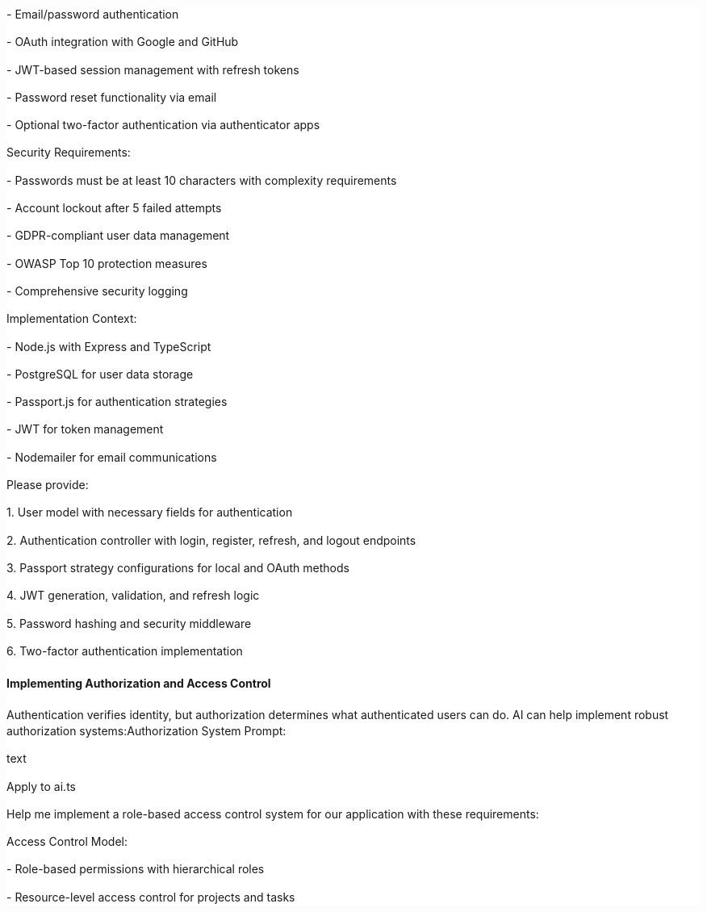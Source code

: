 \- Email/password authentication

\- OAuth integration with Google and GitHub

\- JWT-based session management with refresh tokens

\- Password reset functionality via email

\- Optional two-factor authentication via authenticator apps

Security Requirements:

\- Passwords must be at least 10 characters with complexity requirements

\- Account lockout after 5 failed attempts

\- GDPR-compliant user data management

\- OWASP Top 10 protection measures

\- Comprehensive security logging

Implementation Context:

\- Node.js with Express and TypeScript

\- PostgreSQL for user data storage

\- Passport.js for authentication strategies

\- JWT for token management

\- Nodemailer for email communications

Please provide:

1\. User model with necessary fields for authentication

2\. Authentication controller with login, register, refresh, and logout endpoints

3\. Passport strategy configurations for local and OAuth methods

4\. JWT generation, validation, and refresh logic

5\. Password hashing and security middleware

6\. Two-factor authentication implementation

#### **Implementing Authorization and Access Control**

Authentication verifies identity, but authorization determines what authenticated users can do. AI can help implement robust authorization systems:Authorization System Prompt:

text

Apply to ai.ts

Help me implement a role-based access control system for our application with these requirements:

Access Control Model:

\- Role-based permissions with hierarchical roles

\- Resource-level access control for projects and tasks
